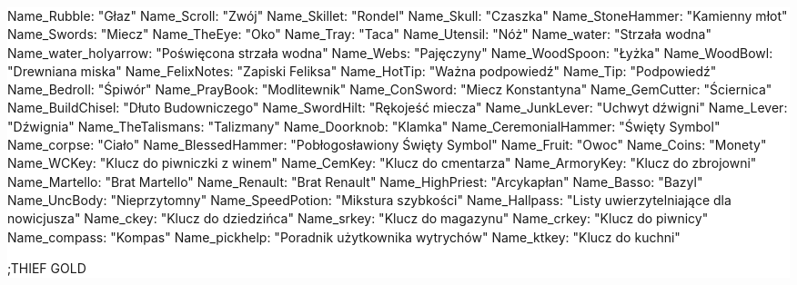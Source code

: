Name_Rubble: "Głaz"
Name_Scroll: "Zwój"
Name_Skillet: "Rondel"
Name_Skull: "Czaszka"
Name_StoneHammer: "Kamienny młot"
Name_Swords: "Miecz"
Name_TheEye: "Oko"
Name_Tray: "Taca"
Name_Utensil: "Nóż"
Name_water: "Strzała wodna"
Name_water_holyarrow: "Poświęcona strzała wodna"
Name_Webs: "Pajęczyny"
Name_WoodSpoon: "Łyżka"
Name_WoodBowl: "Drewniana miska"
Name_FelixNotes: "Zapiski Feliksa"
Name_HotTip: "Ważna podpowiedź"
Name_Tip: "Podpowiedź"
Name_Bedroll: "Śpiwór"
Name_PrayBook: "Modlitewnik"
Name_ConSword: "Miecz Konstantyna"
Name_GemCutter: "Ściernica"
Name_BuildChisel: "Dłuto Budowniczego"
Name_SwordHilt: "Rękojeść miecza"
Name_JunkLever: "Uchwyt dźwigni"
Name_Lever: "Dźwignia"
Name_TheTalismans: "Talizmany"
Name_Doorknob: "Klamka"
Name_CeremonialHammer: "Święty Symbol"
Name_corpse: "Ciało"
Name_BlessedHammer: "Pobłogosławiony Święty Symbol"
Name_Fruit: "Owoc"
Name_Coins: "Monety"
Name_WCKey: "Klucz do piwniczki z winem"
Name_CemKey: "Klucz do cmentarza"
Name_ArmoryKey: "Klucz do zbrojowni"
Name_Martello: "Brat Martello"
Name_Renault: "Brat Renault"
Name_HighPriest: "Arcykapłan"
Name_Basso: "Bazyl"
Name_UncBody: "Nieprzytomny"
Name_SpeedPotion: "Mikstura szybkości"
Name_Hallpass: "Listy uwierzytelniające dla nowicjusza"
Name_ckey: "Klucz do dziedzińca"
Name_srkey: "Klucz do magazynu"
Name_crkey: "Klucz do piwnicy"
Name_compass: "Kompas"
Name_pickhelp: "Poradnik użytkownika wytrychów"
Name_ktkey: "Klucz do kuchni"

;THIEF GOLD

